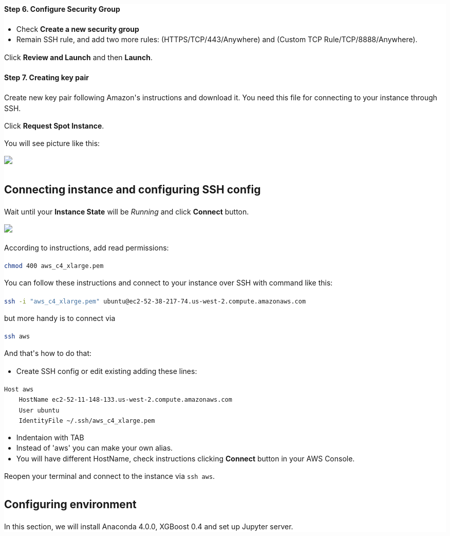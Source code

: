 #### Step 6. Configure Security Group
* Check **Create a new security group**
* Remain SSH rule, and add two more rules: (HTTPS/TCP/443/Anywhere) and (Custom TCP Rule/TCP/8888/Anywhere).

Click **Review and Launch** and then **Launch**.

#### Step 7. Creating key pair
Create new key pair following Amazon's instructions and download it. You need this file for connecting to your instance through SSH. 

Click **Request Spot Instance**.

You will see picture like this:

<img src="https://camo.githubusercontent.com/744706eaaeb6c7b5acd8124223c2347531ac6fd8/68747470733a2f2f646c2e64726f70626f7875736572636f6e74656e742e636f6d2f732f69346a3132303230317061767a74772f494e5354414e43455f4f50454e2e706e673f646c3d30" width="720">

## Connecting instance and configuring SSH config
Wait until your **Instance State** will be *Running* and click **Connect** button.

<img src="https://camo.githubusercontent.com/92b5ca49e6ee50dffd36af81d1800c21284fbd1f/68747470733a2f2f646c2e64726f70626f7875736572636f6e74656e742e636f6d2f732f6f3330337a7131306d666a767571772f72756e6e696e675f636f6e6e6563742e706e673f646c3d30" width="720">

According to instructions, add read permissions:
```bash
chmod 400 aws_c4_xlarge.pem
```

You can follow these instructions and connect to your instance over SSH with command like this:
```bash
ssh -i "aws_c4_xlarge.pem" ubuntu@ec2-52-38-217-74.us-west-2.compute.amazonaws.com
```
but more handy is to connect via
```bash
ssh aws
```

And that's how to do that:
* Create SSH config or edit existing adding these lines:
```bash
Host aws
	HostName ec2-52-11-148-133.us-west-2.compute.amazonaws.com 
	User ubuntu
	IdentityFile ~/.ssh/aws_c4_xlarge.pem
```
* Indentaion with TAB
* Instead of 'aws' you can make your own alias.
* You will have different HostName, check instructions clicking **Connect** button in your AWS Console.

Reopen your terminal and connect to the instance via ```ssh aws```.


## Configuring environment
In this section, we will install Anaconda 4.0.0, XGBoost 0.4 and set up Jupyter server.
